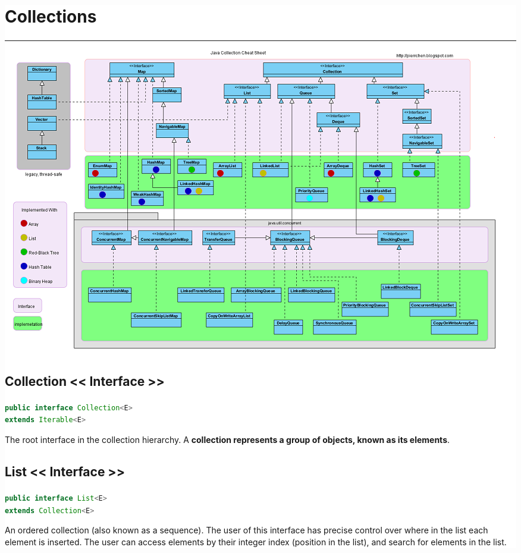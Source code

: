 # Collections
---

![collection_cheat_sheet](./_image/collection_cheat_sheet.PNG)

## Collection << Interface >>

```java
public interface Collection<E>
extends Iterable<E>
```

The root interface in the collection hierarchy. A **collection represents a group of objects, known as its elements**.

## List << Interface >>

```java
public interface List<E>
extends Collection<E>
```

An ordered collection (also known as a sequence). The user of this interface has precise control over where in the list each element is inserted. The user can access elements by their integer index (position in the list), and search for elements in the list.
